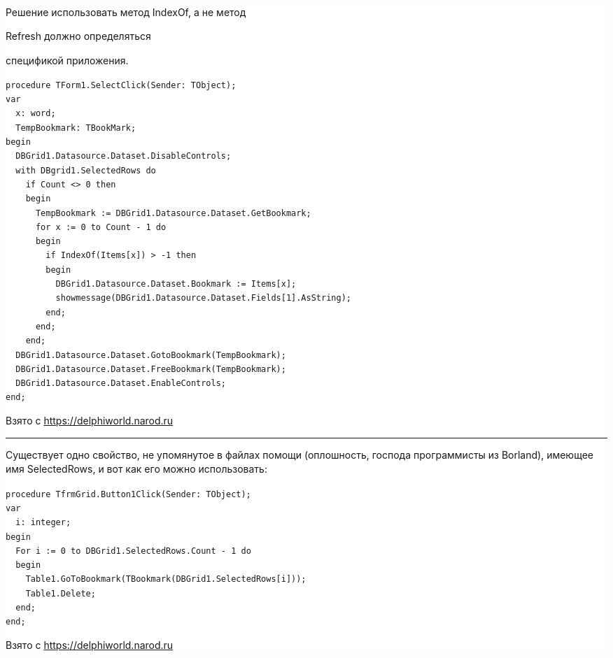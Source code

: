 Решение использовать метод IndexOf, а не метод

Refresh должно определяться

спецификой приложения.

    procedure TForm1.SelectClick(Sender: TObject);
    var
      x: word;
      TempBookmark: TBookMark;
    begin
      DBGrid1.Datasource.Dataset.DisableControls;
      with DBgrid1.SelectedRows do
        if Count <> 0 then
        begin
          TempBookmark := DBGrid1.Datasource.Dataset.GetBookmark;
          for x := 0 to Count - 1 do
          begin
            if IndexOf(Items[x]) > -1 then
            begin
              DBGrid1.Datasource.Dataset.Bookmark := Items[x];
              showmessage(DBGrid1.Datasource.Dataset.Fields[1].AsString);
            end;
          end;
        end;
      DBGrid1.Datasource.Dataset.GotoBookmark(TempBookmark);
      DBGrid1.Datasource.Dataset.FreeBookmark(TempBookmark);
      DBGrid1.Datasource.Dataset.EnableControls;
    end;

Взято с <https://delphiworld.narod.ru>

------------------------------------------------------------------------

Существует одно свойство, не упомянутое в файлах помощи (оплошность,
господа программисты из Borland), имеющее имя SelectedRows, и вот как
его можно использовать:

    procedure TfrmGrid.Button1Click(Sender: TObject);
    var
      i: integer;
    begin
      For i := 0 to DBGrid1.SelectedRows.Count - 1 do
      begin
        Table1.GoToBookmark(TBookmark(DBGrid1.SelectedRows[i]));
        Table1.Delete;
      end;
    end;

Взято с <https://delphiworld.narod.ru>
